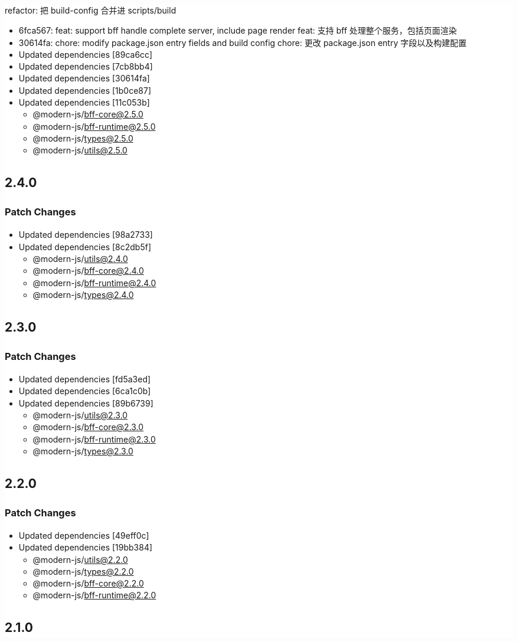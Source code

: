   refactor: 把 build-config 合并进 scripts/build

- 6fca567: feat: support bff handle complete server, include page render
  feat: 支持 bff 处理整个服务，包括页面渲染
- 30614fa: chore: modify package.json entry fields and build config
  chore: 更改 package.json entry 字段以及构建配置
- Updated dependencies [89ca6cc]
- Updated dependencies [7cb8bb4]
- Updated dependencies [30614fa]
- Updated dependencies [1b0ce87]
- Updated dependencies [11c053b]
  - @modern-js/bff-core@2.5.0
  - @modern-js/bff-runtime@2.5.0
  - @modern-js/types@2.5.0
  - @modern-js/utils@2.5.0

## 2.4.0

### Patch Changes

- Updated dependencies [98a2733]
- Updated dependencies [8c2db5f]
  - @modern-js/utils@2.4.0
  - @modern-js/bff-core@2.4.0
  - @modern-js/bff-runtime@2.4.0
  - @modern-js/types@2.4.0

## 2.3.0

### Patch Changes

- Updated dependencies [fd5a3ed]
- Updated dependencies [6ca1c0b]
- Updated dependencies [89b6739]
  - @modern-js/utils@2.3.0
  - @modern-js/bff-core@2.3.0
  - @modern-js/bff-runtime@2.3.0
  - @modern-js/types@2.3.0

## 2.2.0

### Patch Changes

- Updated dependencies [49eff0c]
- Updated dependencies [19bb384]
  - @modern-js/utils@2.2.0
  - @modern-js/types@2.2.0
  - @modern-js/bff-core@2.2.0
  - @modern-js/bff-runtime@2.2.0

## 2.1.0
